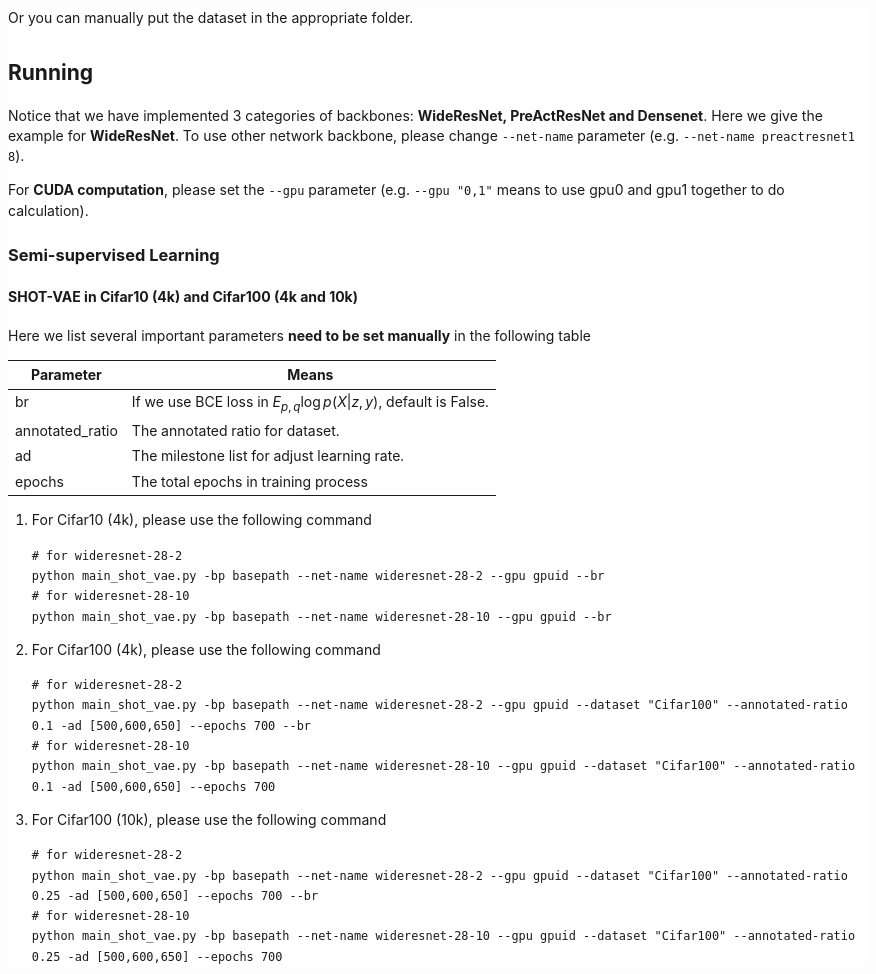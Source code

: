 Or you can manually put the dataset in the appropriate folder.

## Running

Notice that we have implemented 3 categories of backbones: **WideResNet, PreActResNet and Densenet**. Here we give the example for **WideResNet**. To use other network backbone, please change `--net-name` parameter (e.g. `--net-name preactresnet18`).

For **CUDA computation**, please set the `--gpu` parameter (e.g. `--gpu "0,1"` means to use gpu0 and gpu1 together to do calculation).

### Semi-supervised Learning

#### SHOT-VAE in Cifar10 (4k) and Cifar100 (4k and 10k) 

Here we list several important parameters **need to be set manually** in the following table

| Parameter       | Means                                                        |
| --------------- | ------------------------------------------------------------ |
| br              | If we use BCE loss in $E_{p,q}\log p(X\vert z,y)$, default is False. |
| annotated_ratio | The annotated ratio for dataset.                             |
| ad              | The milestone list for adjust learning rate.                 |
| epochs          | The total epochs in training process                         |

1. For Cifar10 (4k), please use the following command

   ```shell
   # for wideresnet-28-2
   python main_shot_vae.py -bp basepath --net-name wideresnet-28-2 --gpu gpuid --br
   # for wideresnet-28-10
   python main_shot_vae.py -bp basepath --net-name wideresnet-28-10 --gpu gpuid --br
   ```

2. For Cifar100 (4k), please use the following command

   ```shell
   # for wideresnet-28-2
   python main_shot_vae.py -bp basepath --net-name wideresnet-28-2 --gpu gpuid --dataset "Cifar100" --annotated-ratio 0.1 -ad [500,600,650] --epochs 700 --br
   # for wideresnet-28-10
   python main_shot_vae.py -bp basepath --net-name wideresnet-28-10 --gpu gpuid --dataset "Cifar100" --annotated-ratio 0.1 -ad [500,600,650] --epochs 700
   ```

3. For Cifar100 (10k), please use the following command

   ```shell
   # for wideresnet-28-2
   python main_shot_vae.py -bp basepath --net-name wideresnet-28-2 --gpu gpuid --dataset "Cifar100" --annotated-ratio 0.25 -ad [500,600,650] --epochs 700 --br
   # for wideresnet-28-10
   python main_shot_vae.py -bp basepath --net-name wideresnet-28-10 --gpu gpuid --dataset "Cifar100" --annotated-ratio 0.25 -ad [500,600,650] --epochs 700
   ```
